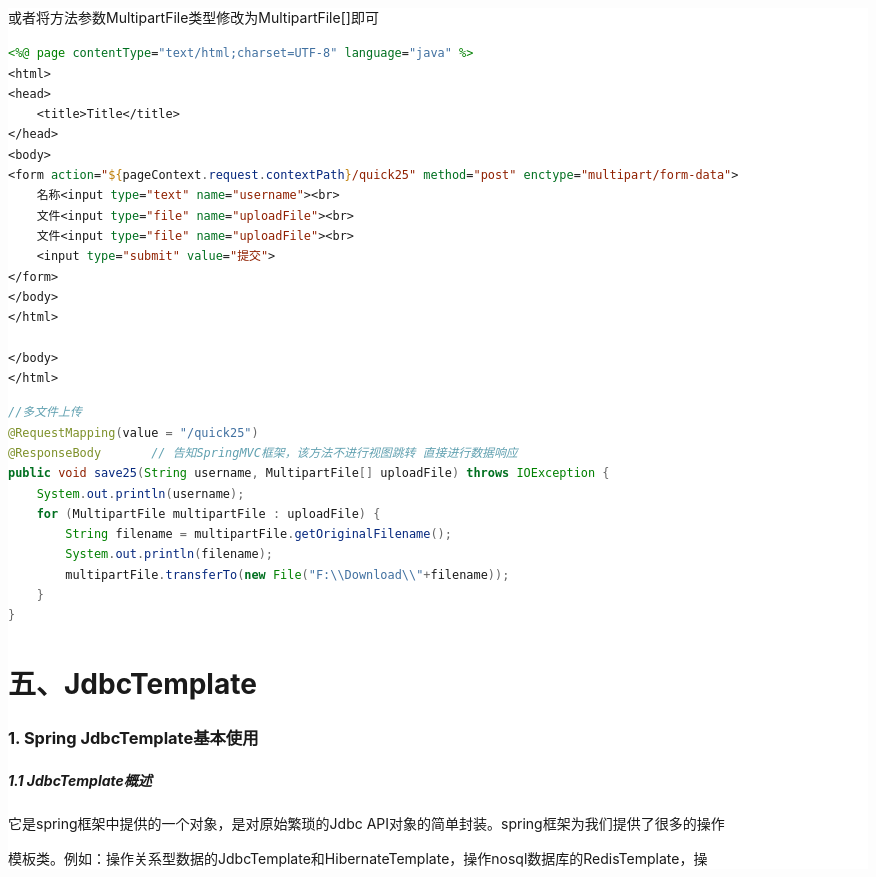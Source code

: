 

或者将方法参数MultipartFile类型修改为MultipartFile[]即可

```jsp
<%@ page contentType="text/html;charset=UTF-8" language="java" %>
<html>
<head>
    <title>Title</title>
</head>
<body>
<form action="${pageContext.request.contextPath}/quick25" method="post" enctype="multipart/form-data">
    名称<input type="text" name="username"><br>
    文件<input type="file" name="uploadFile"><br>
    文件<input type="file" name="uploadFile"><br>
    <input type="submit" value="提交">
</form>
</body>
</html>

</body>
</html>
```

```java
//多文件上传
@RequestMapping(value = "/quick25")
@ResponseBody       // 告知SpringMVC框架，该方法不进行视图跳转 直接进行数据响应
public void save25(String username, MultipartFile[] uploadFile) throws IOException {
    System.out.println(username);
    for (MultipartFile multipartFile : uploadFile) {
        String filename = multipartFile.getOriginalFilename();
        System.out.println(filename);
        multipartFile.transferTo(new File("F:\\Download\\"+filename));
    }
}
```







# 五、JdbcTemplate

### 1. Spring JdbcTemplate基本使用



##### 1.1 JdbcTemplate概述

它是spring框架中提供的一个对象，是对原始繁琐的Jdbc API对象的简单封装。spring框架为我们提供了很多的操作

模板类。例如：操作关系型数据的JdbcTemplate和HibernateTemplate，操作nosql数据库的RedisTemplate，操
